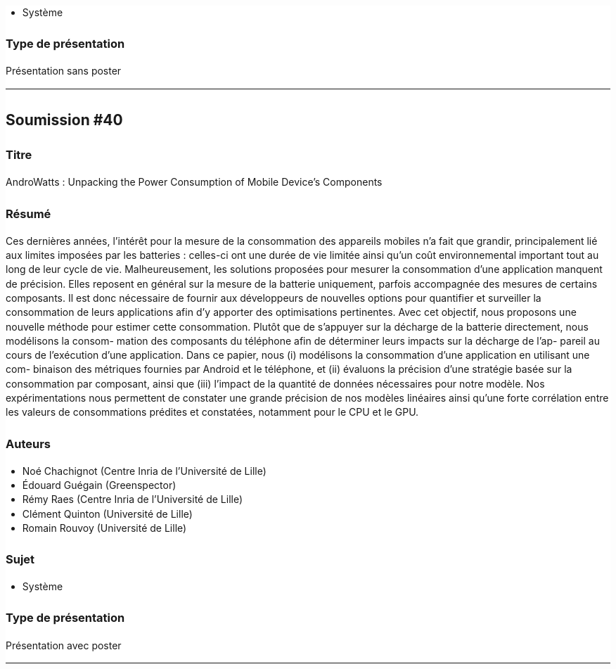 - Système

### Type de présentation

Présentation sans poster

---

## Soumission #40

### Titre

AndroWatts : Unpacking the Power Consumption of Mobile Device’s Components

### Résumé

Ces dernières années, l’intérêt pour la mesure de la consommation des appareils mobiles n’a
fait que grandir, principalement lié aux limites imposées par les batteries : celles-ci ont une
durée de vie limitée ainsi qu’un coût environnemental important tout au long de leur cycle de
vie.
Malheureusement, les solutions proposées pour mesurer la consommation d’une application
manquent de précision. Elles reposent en général sur la mesure de la batterie uniquement,
parfois accompagnée des mesures de certains composants. Il est donc nécessaire de fournir
aux développeurs de nouvelles options pour quantifier et surveiller la consommation de leurs
applications afin d’y apporter des optimisations pertinentes.
Avec cet objectif, nous proposons une nouvelle méthode pour estimer cette consommation.
Plutôt que de s’appuyer sur la décharge de la batterie directement, nous modélisons la consom-
mation des composants du téléphone afin de déterminer leurs impacts sur la décharge de l’ap-
pareil au cours de l’exécution d’une application.
Dans ce papier, nous (i) modélisons la consommation d’une application en utilisant une com-
binaison des métriques fournies par Android et le téléphone, et (ii) évaluons la précision d’une
stratégie basée sur la consommation par composant, ainsi que (iii) l’impact de la quantité de
données nécessaires pour notre modèle. Nos expérimentations nous permettent de constater
une grande précision de nos modèles linéaires ainsi qu’une forte corrélation entre les valeurs
de consommations prédites et constatées, notamment pour le CPU et le GPU.

### Auteurs

- Noé Chachignot (Centre Inria de l’Université de Lille)
- Édouard Guégain (Greenspector)
- Rémy Raes (Centre Inria de l’Université de Lille)
- Clément Quinton (Université de Lille)
- Romain Rouvoy (Université de Lille)

### Sujet

- Système

### Type de présentation

Présentation avec poster

---